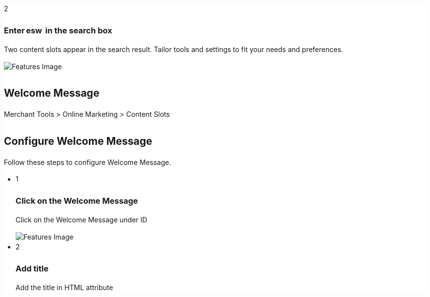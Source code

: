   <div class="mr-8">
    <span class="flex justify-center items-center w-14 h-14 bg-lime-200/50 dark:bg-lime-600/30 text-lg font-bold rounded-full text-lime-600 dark:text-lime-300">2</span>
  </div>
  <div class="max-full">
     <h3 class="mb-2 text-lg font-bold text-gray-700 dark:text-gray-300">Enter esw  in the search box</h3>
     <p class="text-lg text-gray-500 dark:text-gray-400">Two content slots appear in the search result.  
    Tailor tools and settings to fit your needs and preferences.</p>

<img class="w-full h-auto scale-100 hover:scale-210 ease-in duration-500 rounded-xl shadow-lg" src="/salesforcestep2.png" alt="Features Image">
  </div>
</li>
          </ul>
        </div>
      </div>
    </div>
  </div>
</section>



<h2 class="text-3xl font-bold text-gray-800 dark:text-neutral-200 mb-2 text-center">Welcome Message</h2>

<div class="py-20 overflow-hidden bg-background text-foreground">
  <div class="container px-4 mx-auto">
    <div class="max-w-full mx-auto">
      <div class="flex flex-wrap items-center -mx-5">
        <div class="w-full lg:w-1/2 px-5 mb-20 lg:mb-0">
          <div class="max-w-md">
            <span class="text-lg font-bold text-blue-600 dark:text-blue-400">Merchant Tools > Online Marketing > Content Slots</span>
            <h2 class="mt-12 mb-10 text-5xl font-extrabold leading-tight text-gray-800 dark:text-gray-200">Configure Welcome Message</h2>
            <p class="mb-16 text-lg text-gray-600 dark:text-gray-400">Follow these steps to configure Welcome Message.</p>
          </div>
        </div>
        <div class="w-full lg:w-1/2 px-5">
          <ul>
            <li class="flex pb-10 mb-8 border-b border-gray-200 dark:border-gray-700">
              <div class="mr-8">
                <span class="flex justify-center items-center w-14 h-14 bg-cyan-200/50 dark:bg-cyan-600/30 text-lg font-bold rounded-full text-cyan-600 dark:text-cyan-300">1</span>
              </div>
              <div class="max-full">
                <h3 class="mb-2 text-lg font-bold text-gray-700 dark:text-gray-300"> Click on the Welcome Message</h3>
                <p class="text-lg text-gray-500 dark:text-gray-400">Click on the Welcome Message under ID</p>
                <img class="w-full h-auto scale-100 hover:scale-210 ease-in duration-500 rounded-xl shadow-lg" src="/image-20220124-102448.png" alt="Features Image">
              </div>
            </li>
           <li class="flex pb-10 mb-8 border-b border-gray-200 dark:border-gray-700">
  <div class="mr-8">
    <span class="flex justify-center items-center w-14 h-14 bg-emerald-200/50 dark:bg-emerald-600/30 text-lg font-bold rounded-full text-emerald-600 dark:text-emerald-300">2</span>
  </div>
  <div class="max-full">
     <h3 class="mb-2 text-lg font-bold text-gray-700 dark:text-gray-300">Add title</h3>
     <p class="text-lg text-gray-500 dark:text-gray-400">Add the title in HTML attribute</p>
